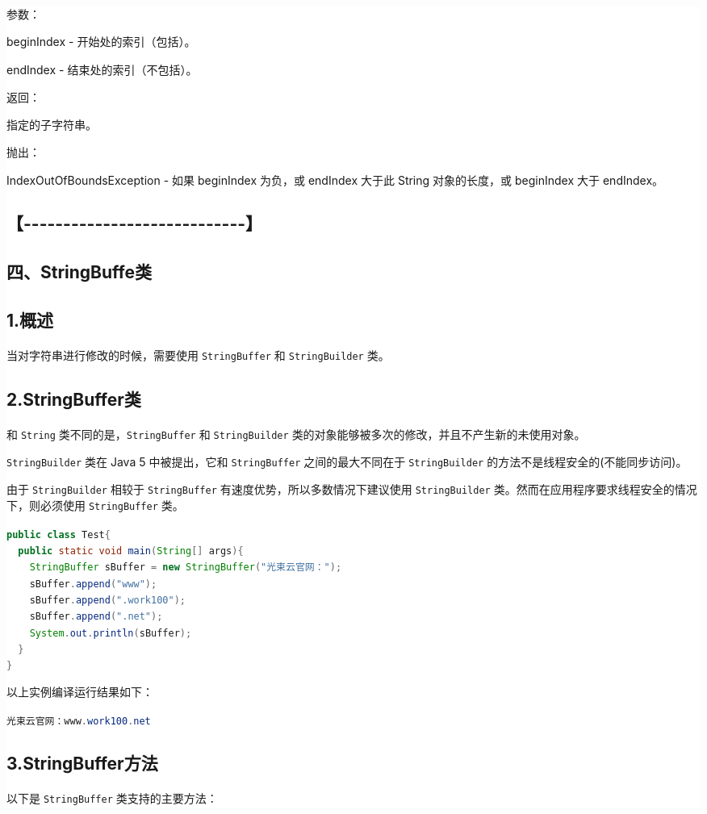  

参数：

beginIndex - 开始处的索引（包括）。

endIndex - 结束处的索引（不包括）。

返回：

指定的子字符串。

抛出：

IndexOutOfBoundsException - 如果 beginIndex 为负，或 endIndex 大于此 String 对象的长度，或 beginIndex 大于 endIndex。



## 【----------------------------】
## 四、StringBuffe类


## 1.概述

当对字符串进行修改的时候，需要使用 `StringBuffer` 和 `StringBuilder` 类。

## 2.StringBuffer类

和 `String` 类不同的是，`StringBuffer` 和 `StringBuilder` 类的对象能够被多次的修改，并且不产生新的未使用对象。

`StringBuilder` 类在 Java 5 中被提出，它和 `StringBuffer` 之间的最大不同在于 `StringBuilder` 的方法不是线程安全的(不能同步访问)。

由于 `StringBuilder` 相较于 `StringBuffer` 有速度优势，所以多数情况下建议使用 `StringBuilder` 类。然而在应用程序要求线程安全的情况下，则必须使用 `StringBuffer` 类。

```java
public class Test{
  public static void main(String[] args){
    StringBuffer sBuffer = new StringBuffer("光束云官网：");
    sBuffer.append("www");
    sBuffer.append(".work100");
    sBuffer.append(".net");
    System.out.println(sBuffer);  
  }
}
```

以上实例编译运行结果如下：

``` java
光束云官网：www.work100.net
```

## 3.StringBuffer方法

以下是 `StringBuffer` 类支持的主要方法：
